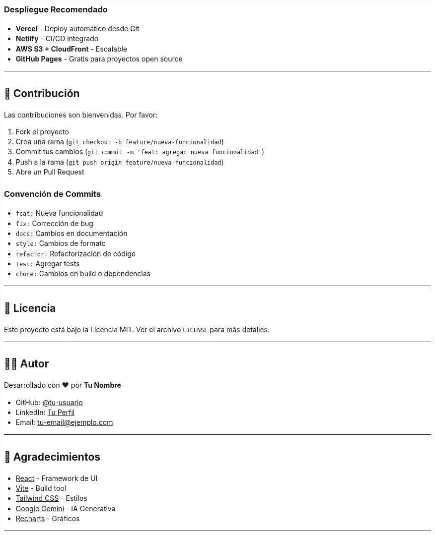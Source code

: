 ### Despliegue Recomendado

- **Vercel** - Deploy automático desde Git
- **Netlify** - CI/CD integrado
- **AWS S3 + CloudFront** - Escalable
- **GitHub Pages** - Gratis para proyectos open source

---

## 🤝 Contribución

Las contribuciones son bienvenidas. Por favor:

1. Fork el proyecto
2. Crea una rama (`git checkout -b feature/nueva-funcionalidad`)
3. Commit tus cambios (`git commit -m 'feat: agregar nueva funcionalidad'`)
4. Push a la rama (`git push origin feature/nueva-funcionalidad`)
5. Abre un Pull Request

### Convención de Commits

- `feat:` Nueva funcionalidad
- `fix:` Corrección de bug
- `docs:` Cambios en documentación
- `style:` Cambios de formato
- `refactor:` Refactorización de código
- `test:` Agregar tests
- `chore:` Cambios en build o dependencias

---

## 📄 Licencia

Este proyecto está bajo la Licencia MIT. Ver el archivo `LICENSE` para más detalles.

---

## 👨‍💻 Autor

Desarrollado con ❤️ por **Tu Nombre**

- GitHub: [@tu-usuario](https://github.com/tu-usuario)
- LinkedIn: [Tu Perfil](https://linkedin.com/in/tu-perfil)
- Email: tu-email@ejemplo.com

---

## 🙏 Agradecimientos

- [React](https://react.dev/) - Framework de UI
- [Vite](https://vite.dev/) - Build tool
- [Tailwind CSS](https://tailwindcss.com/) - Estilos
- [Google Gemini](https://ai.google.dev/) - IA Generativa
- [Recharts](https://recharts.org/) - Gráficos

---